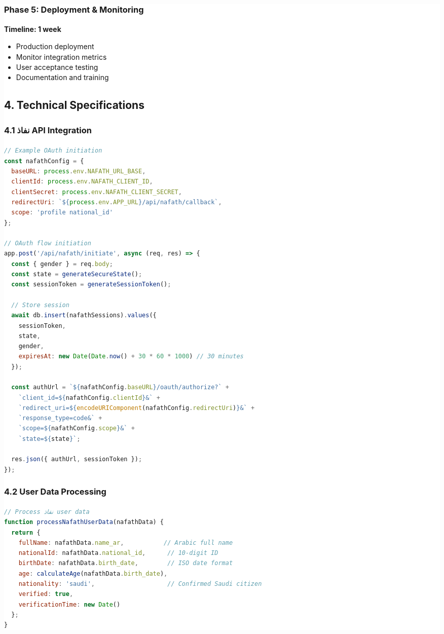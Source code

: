 ### Phase 5: Deployment & Monitoring
**Timeline: 1 week**
- Production deployment
- Monitor integration metrics
- User acceptance testing
- Documentation and training

## 4. Technical Specifications

### 4.1 نفاذ API Integration
```javascript
// Example OAuth initiation
const nafathConfig = {
  baseURL: process.env.NAFATH_URL_BASE,
  clientId: process.env.NAFATH_CLIENT_ID,
  clientSecret: process.env.NAFATH_CLIENT_SECRET,
  redirectUri: `${process.env.APP_URL}/api/nafath/callback`,
  scope: 'profile national_id'
};

// OAuth flow initiation
app.post('/api/nafath/initiate', async (req, res) => {
  const { gender } = req.body;
  const state = generateSecureState();
  const sessionToken = generateSessionToken();
  
  // Store session
  await db.insert(nafathSessions).values({
    sessionToken,
    state,
    gender,
    expiresAt: new Date(Date.now() + 30 * 60 * 1000) // 30 minutes
  });
  
  const authUrl = `${nafathConfig.baseURL}/oauth/authorize?` +
    `client_id=${nafathConfig.clientId}&` +
    `redirect_uri=${encodeURIComponent(nafathConfig.redirectUri)}&` +
    `response_type=code&` +
    `scope=${nafathConfig.scope}&` +
    `state=${state}`;
  
  res.json({ authUrl, sessionToken });
});
```

### 4.2 User Data Processing
```javascript
// Process نفاذ user data
function processNafathUserData(nafathData) {
  return {
    fullName: nafathData.name_ar,           // Arabic full name
    nationalId: nafathData.national_id,      // 10-digit ID
    birthDate: nafathData.birth_date,        // ISO date format
    age: calculateAge(nafathData.birth_date),
    nationality: 'saudi',                    // Confirmed Saudi citizen
    verified: true,
    verificationTime: new Date()
  };
}
```
